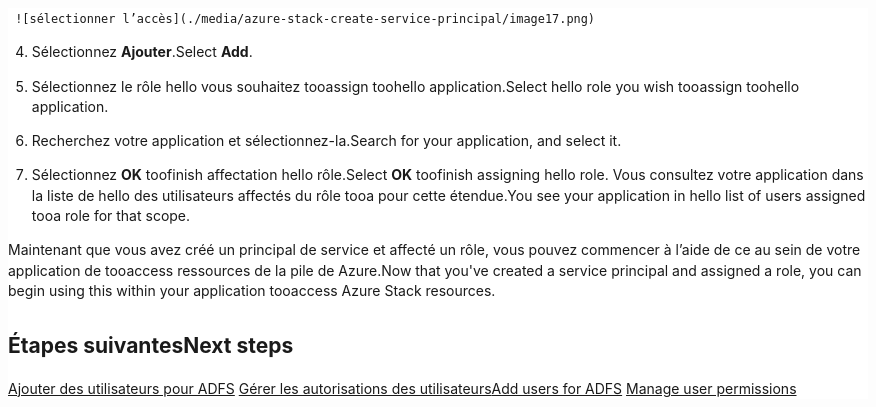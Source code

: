      ![sélectionner l’accès](./media/azure-stack-create-service-principal/image17.png)

4. <span data-ttu-id="4e0b5-174">Sélectionnez **Ajouter**.</span><span class="sxs-lookup"><span data-stu-id="4e0b5-174">Select **Add**.</span></span>

5. <span data-ttu-id="4e0b5-175">Sélectionnez le rôle hello vous souhaitez tooassign toohello application.</span><span class="sxs-lookup"><span data-stu-id="4e0b5-175">Select hello role you wish tooassign toohello application.</span></span>

6. <span data-ttu-id="4e0b5-176">Recherchez votre application et sélectionnez-la.</span><span class="sxs-lookup"><span data-stu-id="4e0b5-176">Search for your application, and select it.</span></span>

7. <span data-ttu-id="4e0b5-177">Sélectionnez **OK** toofinish affectation hello rôle.</span><span class="sxs-lookup"><span data-stu-id="4e0b5-177">Select **OK** toofinish assigning hello role.</span></span> <span data-ttu-id="4e0b5-178">Vous consultez votre application dans la liste de hello des utilisateurs affectés du rôle tooa pour cette étendue.</span><span class="sxs-lookup"><span data-stu-id="4e0b5-178">You see your application in hello list of users assigned tooa role for that scope.</span></span>

<span data-ttu-id="4e0b5-179">Maintenant que vous avez créé un principal de service et affecté un rôle, vous pouvez commencer à l’aide de ce au sein de votre application de tooaccess ressources de la pile de Azure.</span><span class="sxs-lookup"><span data-stu-id="4e0b5-179">Now that you've created a service principal and assigned a role, you can begin using this within your application tooaccess Azure Stack resources.</span></span>  

## <a name="next-steps"></a><span data-ttu-id="4e0b5-180">Étapes suivantes</span><span class="sxs-lookup"><span data-stu-id="4e0b5-180">Next steps</span></span>

<span data-ttu-id="4e0b5-181">[Ajouter des utilisateurs pour ADFS](azure-stack-add-users-adfs.md)
[Gérer les autorisations des utilisateurs](azure-stack-manage-permissions.md)</span><span class="sxs-lookup"><span data-stu-id="4e0b5-181">[Add users for ADFS](azure-stack-add-users-adfs.md)
[Manage user permissions](azure-stack-manage-permissions.md)</span></span>
